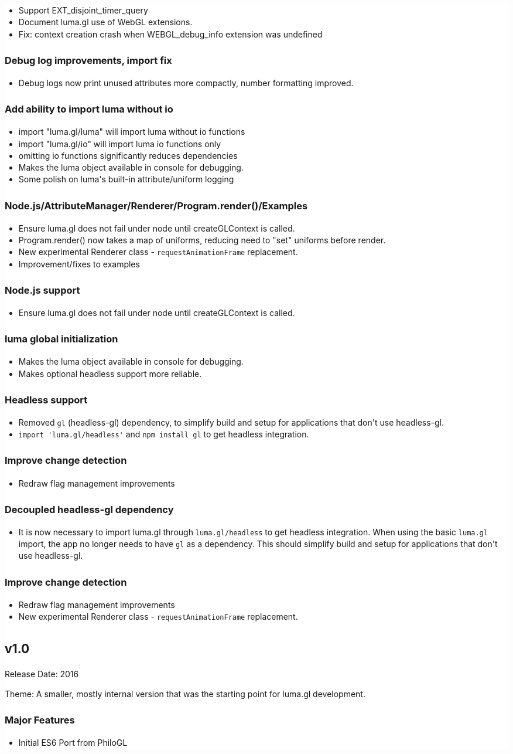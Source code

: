 * Support EXT_disjoint_timer_query
* Document luma.gl use of WebGL extensions.
* Fix: context creation crash when WEBGL_debug_info extension was undefined

### Debug log improvements, import fix

* Debug logs now print unused attributes more compactly, number formatting improved.

### Add ability to import luma without io

* import "luma.gl/luma" will import luma without io functions
* import "luma.gl/io" will import luma io functions only
* omitting io functions significantly reduces dependencies
* Makes the luma object available in console for debugging.
* Some polish on luma's built-in attribute/uniform logging

### Node.js/AttributeManager/Renderer/Program.render()/Examples

* Ensure luma.gl does not fail under node until createGLContext is called.
* Program.render() now takes a map of uniforms, reducing need to "set" uniforms before render.
* New experimental Renderer class - `requestAnimationFrame` replacement.
* Improvement/fixes to examples

### Node.js support

* Ensure luma.gl does not fail under node until createGLContext is called.

### luma global initialization

* Makes the luma object available in console for debugging.
* Makes optional headless support more reliable.

### Headless support

* Removed `gl` (headless-gl) dependency, to simplify build and setup for applications that don't use headless-gl.
* `import 'luma.gl/headless'` and `npm install gl` to get headless integration.

### Improve change detection

* Redraw flag management improvements

### Decoupled headless-gl dependency

* It is now necessary to import luma.gl through `luma.gl/headless` to get headless integration. When using the basic `luma.gl` import, the app no longer needs to have `gl` as a dependency. This should simplify build and setup for applications that don't use headless-gl.

### Improve change detection

* Redraw flag management improvements
* New experimental Renderer class - `requestAnimationFrame` replacement.


## v1.0

Release Date: 2016

Theme: A smaller, mostly internal version that was the starting point for luma.gl development.

### Major Features

* Initial ES6 Port from PhiloGL
